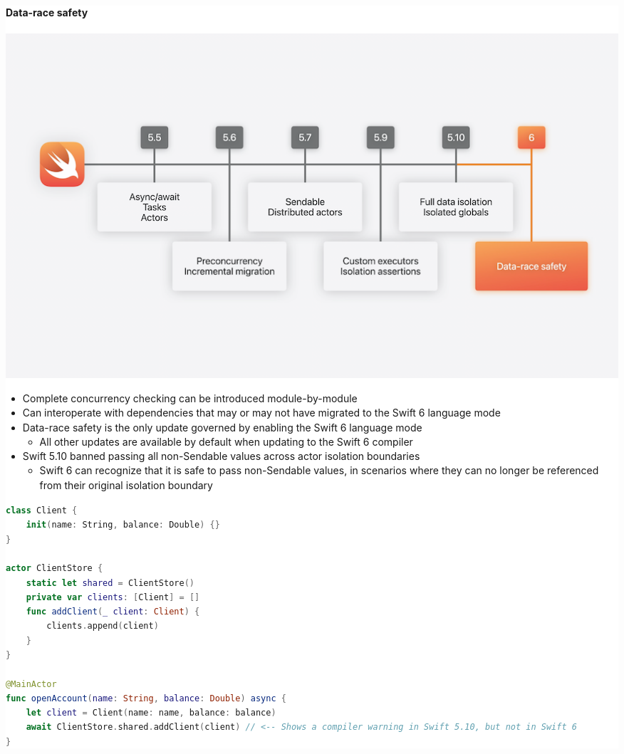 #### Data-race safety

![Data-race safety](images/new_swift/safety.png)

* Complete concurrency checking can be introduced module-by-module
* Can interoperate with dependencies that may or may not have migrated to the Swift 6 language mode
* Data-race safety is the only update governed by enabling the Swift 6 language mode
    * All other updates are available by default when updating to the Swift 6 compiler
* Swift 5.10 banned passing all non-Sendable values across actor isolation boundaries
    * Swift 6 can recognize that it is safe to pass non-Sendable values, in scenarios where they can no longer be referenced from their original isolation boundary

```swift
class Client {
    init(name: String, balance: Double) {}
}

actor ClientStore {
    static let shared = ClientStore()
    private var clients: [Client] = []
    func addClient(_ client: Client) {
        clients.append(client)
    }
}

@MainActor
func openAccount(name: String, balance: Double) async {
    let client = Client(name: name, balance: balance)
    await ClientStore.shared.addClient(client) // <-- Shows a compiler warning in Swift 5.10, but not in Swift 6
}
```
